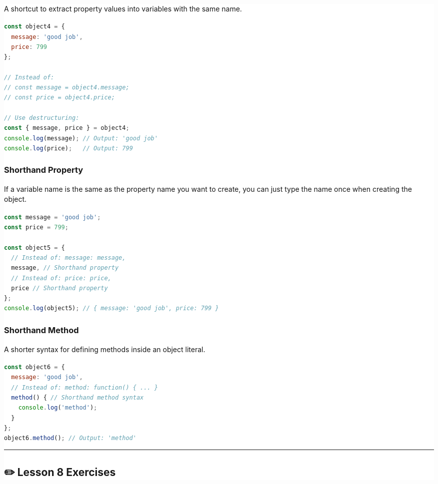 A shortcut to extract property values into variables with the same name.

```javascript
const object4 = {
  message: 'good job',
  price: 799
};

// Instead of:
// const message = object4.message;
// const price = object4.price;

// Use destructuring:
const { message, price } = object4;
console.log(message); // Output: 'good job'
console.log(price);   // Output: 799
```

### Shorthand Property

If a variable name is the same as the property name you want to create, you can just type the name once when creating the object.

```javascript
const message = 'good job';
const price = 799;

const object5 = {
  // Instead of: message: message,
  message, // Shorthand property
  // Instead of: price: price,
  price // Shorthand property
};
console.log(object5); // { message: 'good job', price: 799 }
```

### Shorthand Method

A shorter syntax for defining methods inside an object literal.

```javascript
const object6 = {
  message: 'good job',
  // Instead of: method: function() { ... }
  method() { // Shorthand method syntax
    console.log('method');
  }
};
object6.method(); // Output: 'method'
```

-----

## ✏️ Lesson 8 Exercises
